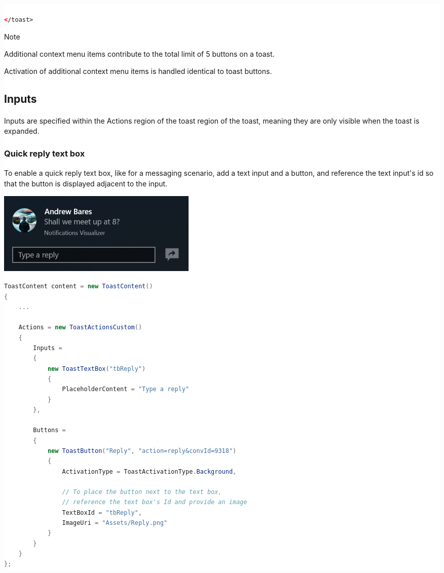 ```xml

</toast>
```

> [!NOTE]
> Additional context menu items contribute to the total limit of 5 buttons on a toast.

Activation of additional context menu items is handled identical to toast buttons.


## Inputs

Inputs are specified within the Actions region of the toast region of the toast, meaning they are only visible when the toast is expanded.


### Quick reply text box

To enable a quick reply text box, like for a messaging scenario, add a text input and a button, and reference the text input's id so that the button is displayed adjacent to the input.

<img alt="notification with text input and actions" src="images/adaptivetoasts-xmlsample05.jpg" width="364"/>

```csharp
ToastContent content = new ToastContent()
{
    ...
 
    Actions = new ToastActionsCustom()
    {
        Inputs =
        {
            new ToastTextBox("tbReply")
            {
                PlaceholderContent = "Type a reply"
            }
        },

        Buttons =
        {
            new ToastButton("Reply", "action=reply&convId=9318")
            {
                ActivationType = ToastActivationType.Background,

                // To place the button next to the text box,
                // reference the text box's Id and provide an image
                TextBoxId = "tbReply",
                ImageUri = "Assets/Reply.png"
            }
        }
    }
};
```
